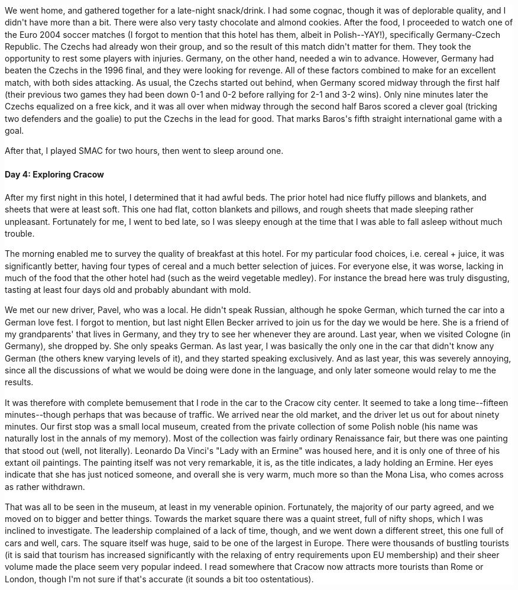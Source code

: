 We went home, and gathered together for a late-night snack/drink. I had some cognac, though it was of deplorable quality, and I didn't have more than a bit. There were also very tasty chocolate and almond cookies. After the food, I proceeded to watch one of the Euro 2004 soccer matches (I forgot to mention that this hotel has them, albeit in Polish--YAY!), specifically Germany-Czech Republic. The Czechs had already won their group, and so the result of this match didn't matter for them. They took the opportunity to rest some players with injuries. Germany, on the other hand, needed a win to advance. However, Germany had beaten the Czechs in the 1996 final, and they were looking for revenge. All of these factors combined to make for an excellent match, with both sides attacking. As usual, the Czechs started out behind, when Germany scored midway through the first half (their previous two games they had been down 0-1 and 0-2 before rallying for 2-1 and 3-2 wins). Only nine minutes later the Czechs equalized on a free kick, and it was all over when midway through the second half Baros scored a clever goal (tricking two defenders and the goalie) to put the Czechs in the lead for good. That marks Baros's fifth straight international game with a goal.

After that, I played SMAC for two hours, then went to sleep around one.



#### Day 4: Exploring Cracow

After my first night in this hotel, I determined that it had awful beds. The prior hotel had nice fluffy pillows and blankets, and sheets that were at least soft. This one had flat, cotton blankets and pillows, and rough sheets that made sleeping rather unpleasant. Fortunately for me, I went to bed late, so I was sleepy enough at the time that I was able to fall asleep without much trouble.

The morning enabled me to survey the quality of breakfast at this hotel. For my particular food choices, i.e. cereal + juice, it was significantly better, having four types of cereal and a much better selection of juices. For everyone else, it was worse, lacking in much of the food that the other hotel had (such as the weird vegetable medley). For instance the bread here was truly disgusting, tasting at least four days old and probably abundant with mold.

We met our new driver, Pavel, who was a local. He didn't speak Russian, although he spoke German, which turned the car into a German love fest. I forgot to mention, but last night Ellen Becker arrived to join us for the day we would be here. She is a friend of my grandparents' that lives in Germany, and they try to see her whenever they are around. Last year, when we visited Cologne (in Germany), she dropped by. She only speaks German. As last year, I was basically the only one in the car that didn't know any German (the others knew varying levels of it), and they started speaking exclusively. And as last year, this was severely annoying, since all the discussions of what we would be doing were done in the language, and only later someone would relay to me the results.

It was therefore with complete bemusement that I rode in the car to the Cracow city center. It seemed to take a long time--fifteen minutes--though perhaps that was because of traffic. We arrived near the old market, and the driver let us out for about ninety minutes. Our first stop was a small local museum, created from the private collection of some Polish noble (his name was naturally lost in the annals of my memory). Most of the collection was fairly ordinary Renaissance fair, but there was one painting that stood out (well, not literally). Leonardo Da Vinci's "Lady with an Ermine" was housed here, and it is only one of three of his extant oil paintings. The painting itself was not very remarkable, it is, as the title indicates, a lady holding an Ermine. Her eyes indicate that she has just noticed someone, and overall she is very warm, much more so than the Mona Lisa, who comes across as rather withdrawn.

That was all to be seen in the museum, at least in my venerable opinion. Fortunately, the majority of our party agreed, and we moved on to bigger and better things. Towards the market square there was a quaint street, full of nifty shops, which I was inclined to investigate. The leadership complained of a lack of time, though, and we went down a different street, this one full of cars and well, cars. The square itself was huge, said to be one of the largest in Europe. There were thousands of bustling tourists (it is said that tourism has increased significantly with the relaxing of entry requirements upon EU membership) and their sheer volume made the place seem very popular indeed. I read somewhere that Cracow now attracts more tourists than Rome or London, though I'm not sure if that's accurate (it sounds a bit too ostentatious).
